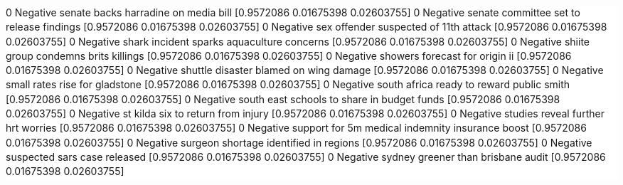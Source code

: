 0
Negative
senate backs harradine on media bill
[0.9572086  0.01675398 0.02603755]
0
Negative
senate committee set to release findings
[0.9572086  0.01675398 0.02603755]
0
Negative
sex offender suspected of 11th attack
[0.9572086  0.01675398 0.02603755]
0
Negative
shark incident sparks aquaculture concerns
[0.9572086  0.01675398 0.02603755]
0
Negative
shiite group condemns brits killings
[0.9572086  0.01675398 0.02603755]
0
Negative
showers forecast for origin ii
[0.9572086  0.01675398 0.02603755]
0
Negative
shuttle disaster blamed on wing damage
[0.9572086  0.01675398 0.02603755]
0
Negative
small rates rise for gladstone
[0.9572086  0.01675398 0.02603755]
0
Negative
south africa ready to reward public smith
[0.9572086  0.01675398 0.02603755]
0
Negative
south east schools to share in budget funds
[0.9572086  0.01675398 0.02603755]
0
Negative
st kilda six to return from injury
[0.9572086  0.01675398 0.02603755]
0
Negative
studies reveal further hrt worries
[0.9572086  0.01675398 0.02603755]
0
Negative
support for 5m medical indemnity insurance boost
[0.9572086  0.01675398 0.02603755]
0
Negative
surgeon shortage identified in regions
[0.9572086  0.01675398 0.02603755]
0
Negative
suspected sars case released
[0.9572086  0.01675398 0.02603755]
0
Negative
sydney greener than brisbane audit
[0.9572086  0.01675398 0.02603755]
